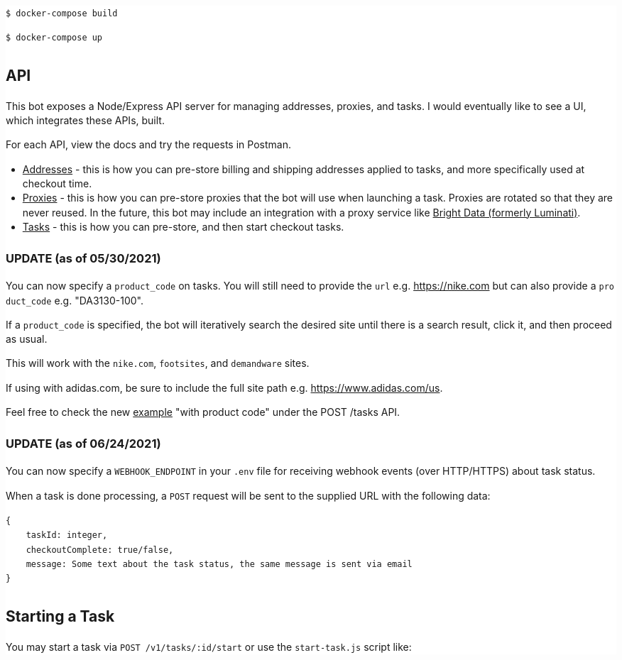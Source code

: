 `$ docker-compose build`

`$ docker-compose up`

## API

This bot exposes a Node/Express API server for managing addresses, proxies, and tasks. I would eventually like to see a UI, which integrates these APIs, built.

For each API, view the docs and try the requests in Postman.

- [Addresses](https://documenter.getpostman.com/view/5027621/TVt2c3ef) - this is how you can pre-store billing and shipping addresses applied to tasks, and more specifically used at checkout time.
- [Proxies](https://documenter.getpostman.com/view/5027621/TVt2c3ee) - this is how you can pre-store proxies that the bot will use when launching a task. Proxies are rotated so that they are never reused. In the future, this bot may include an integration with a proxy service like [Bright Data (formerly Luminati)](https://brightdata.com/).
- [Tasks](https://documenter.getpostman.com/view/5027621/TVt2c3ed) - this is how you can pre-store, and then start checkout tasks.


### UPDATE (as of 05/30/2021)

You can now specify a `product_code` on tasks. You will still need to provide the `url` e.g. https://nike.com but can also provide a `product_code` e.g. "DA3130-100".

If a `product_code` is specified, the bot will iteratively search the desired site until there is a search result, click it, and then proceed as usual.

This will work with the `nike.com`, `footsites`, and `demandware` sites.

If using with adidas.com, be sure to include the full site path e.g. https://www.adidas.com/us.

Feel free to check the new [example](https://documenter.getpostman.com/view/5027621/TVt2c3ed#d55d7ad1-7126-4663-9fa1-fdc2220615d4) "with product code" under the POST /tasks API.

### UPDATE (as of 06/24/2021)

You can now specify a `WEBHOOK_ENDPOINT` in your `.env` file for receiving webhook events (over HTTP/HTTPS) about task status.

When a task is done processing, a `POST` request will be sent to the supplied URL with the following data:

```
{
    taskId: integer,
    checkoutComplete: true/false,
    message: Some text about the task status, the same message is sent via email
}
```

## Starting a Task

You may start a task via `POST /v1/tasks/:id/start` or use the `start-task.js` script like:
